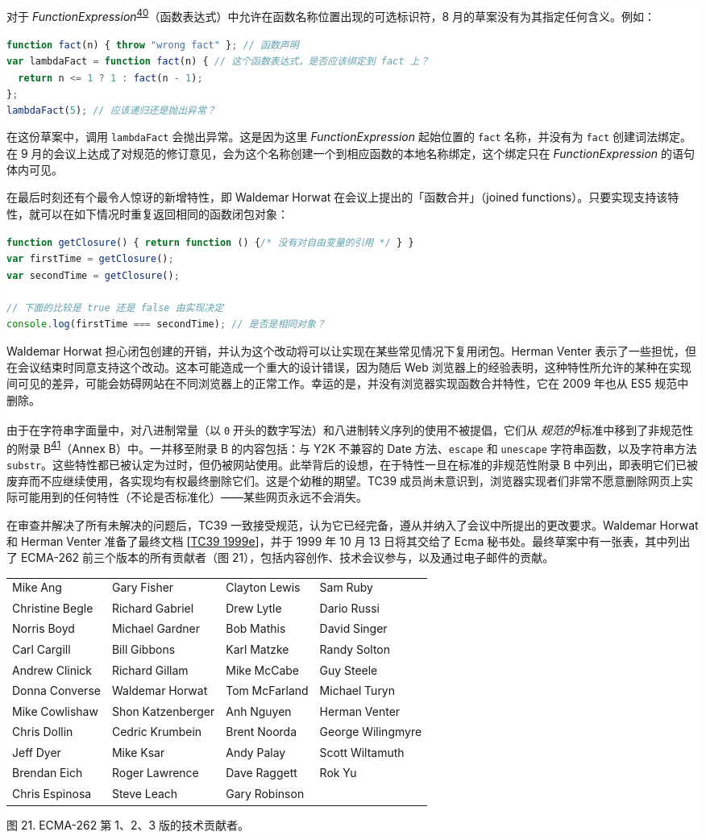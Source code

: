 对于 *FunctionExpression*<sup>[40](./notes.md#40)</sup>（函数表达式）中允许在函数名称位置出现的可选标识符，8 月的草案没有为其指定任何含义。例如：

``` js
function fact(n) { throw "wrong fact" }; // 函数声明
var lambdaFact = function fact(n) { // 这个函数表达式，是否应该绑定到 fact 上？
  return n <= 1 ? 1 : fact(n - 1);
};
lambdaFact(5); // 应该递归还是抛出异常？
```

在这份草案中，调用 `lambdaFact` 会抛出异常。这是因为这里 *FunctionExpression* 起始位置的 `fact` 名称，并没有为 `fact` 创建词法绑定。在 9 月的会议上达成了对规范的修订意见，会为这个名称创建一个到相应函数的本地名称绑定，这个绑定只在 *FunctionExpression* 的语句体内可见。

在最后时刻还有个最令人惊讶的新增特性，即 Waldemar Horwat 在会议上提出的「函数合并」（joined functions）。只要实现支持该特性，就可以在如下情况时重复返回相同的函数闭包对象：

``` js
function getClosure() { return function () {/* 没有对自由变量的引用 */ } }
var firstTime = getClosure();
var secondTime = getClosure();

// 下面的比较是 true 还是 false 由实现决定
console.log(firstTime === secondTime); // 是否是相同对象？
```

Waldemar Horwat 担心闭包创建的开销，并认为这个改动将可以让实现在某些常见情况下复用闭包。Herman Venter 表示了一些担忧，但在会议结束时同意支持这个改动。这本可能造成一个重大的设计错误，因为随后 Web 浏览器上的经验表明，这种特性所允许的某种在实现间可见的差异，可能会妨碍网站在不同浏览器上的正常工作。幸运的是，并没有浏览器实现函数合并特性，它在 2009 年也从 ES5 规范中删除。

由于在字符串字面量中，对八进制常量（以 `0` 开头的数字写法）和八进制转义序列的使用不被提倡，它们从 *规范的*<sup>[g](./appendices.md#normative)</sup>标准中移到了非规范性的附录 B<sup>[41](./notes.md#41)</sup>（Annex B）中。一并移至附录 B 的内容包括：与 Y2K 不兼容的 Date 方法、`escape` 和 `unescape` 字符串函数，以及字符串方法 `substr`。这些特性都已被认定为过时，但仍被网站使用。此举背后的设想，在于特性一旦在标准的非规范性附录 B 中列出，即表明它们已被废弃而不应继续使用，各实现均有权最终删除它们。这是个幼稚的期望。TC39 成员尚未意识到，浏览器实现者们非常不愿意删除网页上实际可能用到的任何特性（不论是否标准化）——某些网页永远不会消失。

在审查并解决了所有未解决的问题后，TC39 一致接受规范，认为它已经完备，遵从并纳入了会议中所提出的更改要求。Waldemar Horwat 和 Herman Venter 准备了最终文档 [[TC39 1999e](./references.md#TC39:1999:015)]，并于 1999 年 10 月 13 日将其交给了 Ecma 秘书处。最终草案中有一张表，其中列出了 ECMA-262 前三个版本的所有贡献者（图 21），包括内容创作、技术会议参与，以及通过电子邮件的贡献。

<table>
  <tr><td>Mike Ang</td><td>Gary Fisher</td><td>Clayton Lewis</td><td>Sam Ruby</td></tr>
  <tr><td>Christine Begle</td><td>Richard Gabriel</td><td>Drew Lytle</td><td>Dario Russi</td></tr>
  <tr><td>Norris Boyd</td><td>Michael Gardner</td><td>Bob Mathis</td><td>David Singer</td></tr>
  <tr><td>Carl Cargill</td><td>Bill Gibbons</td><td>Karl Matzke</td><td>Randy Solton</td></tr>
  <tr><td>Andrew Clinick</td><td>Richard Gillam</td><td>Mike McCabe</td><td>Guy Steele</td></tr>
  <tr><td>Donna Converse</td><td>Waldemar Horwat</td><td>Tom McFarland</td><td>Michael Turyn</td></tr>
  <tr><td>Mike Cowlishaw</td><td>Shon Katzenberger</td><td>Anh Nguyen</td><td>Herman Venter</td></tr>
  <tr><td>Chris Dollin</td><td>Cedric Krumbein</td><td>Brent Noorda</td><td>George Wilingmyre</td></tr>
  <tr><td>Jeff Dyer</td><td>Mike Ksar</td><td>Andy Palay</td><td>Scott Wiltamuth</td></tr>
  <tr><td>Brendan Eich</td><td>Roger Lawrence</td><td>Dave Raggett</td><td>Rok Yu</td></tr>
  <tr><td>Chris Espinosa</td><td>Steve Leach</td><td>Gary Robinson</td><td></td></tr>
</table>

图 21. ECMA-262 第 1、2、3 版的技术贡献者。
